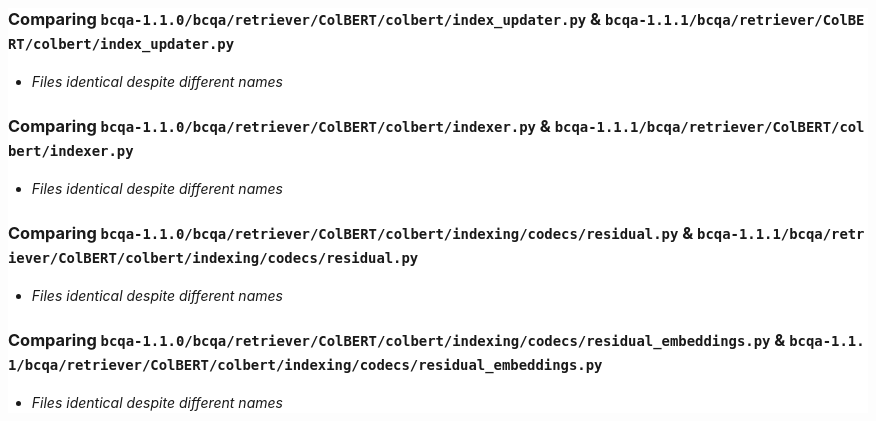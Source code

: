### Comparing `bcqa-1.1.0/bcqa/retriever/ColBERT/colbert/index_updater.py` & `bcqa-1.1.1/bcqa/retriever/ColBERT/colbert/index_updater.py`

 * *Files identical despite different names*

### Comparing `bcqa-1.1.0/bcqa/retriever/ColBERT/colbert/indexer.py` & `bcqa-1.1.1/bcqa/retriever/ColBERT/colbert/indexer.py`

 * *Files identical despite different names*

### Comparing `bcqa-1.1.0/bcqa/retriever/ColBERT/colbert/indexing/codecs/residual.py` & `bcqa-1.1.1/bcqa/retriever/ColBERT/colbert/indexing/codecs/residual.py`

 * *Files identical despite different names*

### Comparing `bcqa-1.1.0/bcqa/retriever/ColBERT/colbert/indexing/codecs/residual_embeddings.py` & `bcqa-1.1.1/bcqa/retriever/ColBERT/colbert/indexing/codecs/residual_embeddings.py`

 * *Files identical despite different names*

